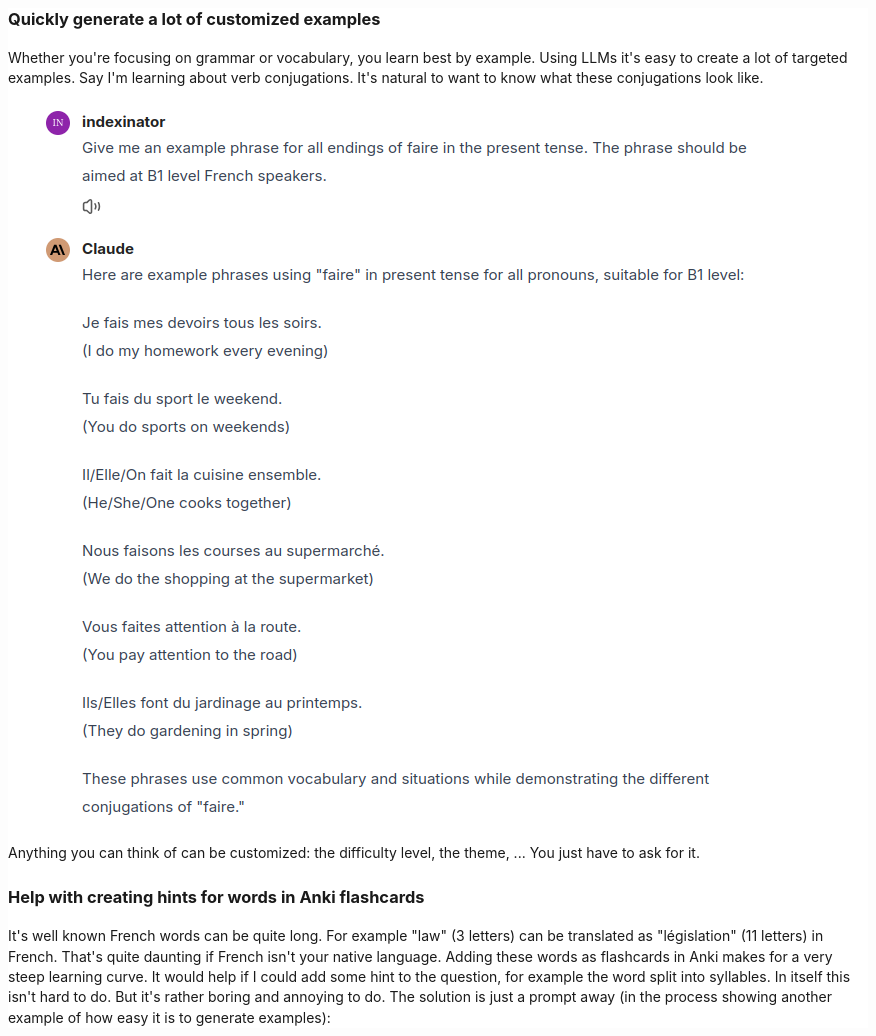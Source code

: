 ### Quickly generate a lot of customized examples

Whether you\'re focusing on grammar or vocabulary, you learn best by
example. Using LLMs it\'s easy to create a lot of targeted examples. Say
I\'m learning about verb conjugations. It\'s natural to want to know
what these conjugations look like.

![](/static/images/posts/how-to-use-llms-for-learning-a-language-fr/quickly-generate-a-lot-of-customized-examples-1.png)

Anything you can think of can be customized: the difficulty level, the
theme, \... You just have to ask for it.

### Help with creating hints for words in Anki flashcards

It\'s well known French words can be quite long. For example \"law\" (3
letters) can be translated as \"législation\" (11 letters) in French.
That\'s quite daunting if French isn\'t your native language. Adding
these words as flashcards in Anki makes for a very steep learning curve.
It would help if I could add some hint to the question, for example the
word split into syllables. In itself this isn\'t hard to do. But it\'s
rather boring and annoying to do. The solution is just a prompt away (in
the process showing another example of how easy it is to generate
examples):

